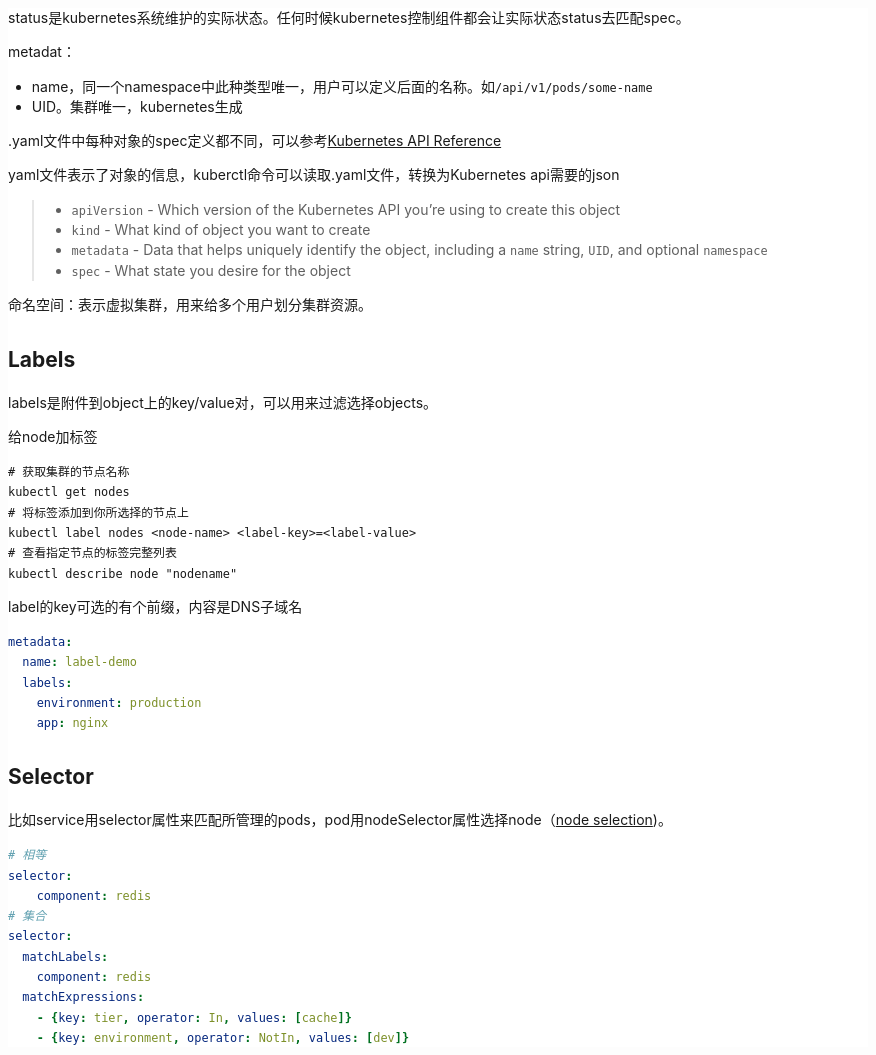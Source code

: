 status是kubernetes系统维护的实际状态。任何时候kubernetes控制组件都会让实际状态status去匹配spec。

metadat：

- name，同一个namespace中此种类型唯一，用户可以定义后面的名称。如`/api/v1/pods/some-name`
- UID。集群唯一，kubernetes生成

.yaml文件中每种对象的spec定义都不同，可以参考[Kubernetes API Reference](https://kubernetes.io/docs/reference/generated/kubernetes-api/v1.17/)

yaml文件表示了对象的信息，kuberctl命令可以读取.yaml文件，转换为Kubernetes api需要的json

> - `apiVersion` - Which version of the Kubernetes API you’re using to create this object
> - `kind` - What kind of object you want to create
> - `metadata` - Data that helps uniquely identify the object, including a `name` string, `UID`, and optional `namespace`
> - `spec` - What state you desire for the object



命名空间：表示虚拟集群，用来给多个用户划分集群资源。

## Labels

labels是附件到object上的key/value对，可以用来过滤选择objects。

给node加标签

```shell
# 获取集群的节点名称
kubectl get nodes
# 将标签添加到你所选择的节点上
kubectl label nodes <node-name> <label-key>=<label-value>
# 查看指定节点的标签完整列表
kubectl describe node "nodename"

```

label的key可选的有个前缀，内容是DNS子域名

```yaml
metadata:
  name: label-demo
  labels:
    environment: production
    app: nginx
```



## Selector

比如service用selector属性来匹配所管理的pods，pod用nodeSelector属性选择node（[node selection](https://kubernetes.io/docs/concepts/configuration/assign-pod-node/))。

```yaml
# 相等
selector:
    component: redis
# 集合    
selector:
  matchLabels:
    component: redis
  matchExpressions:
    - {key: tier, operator: In, values: [cache]}
    - {key: environment, operator: NotIn, values: [dev]}    
```
